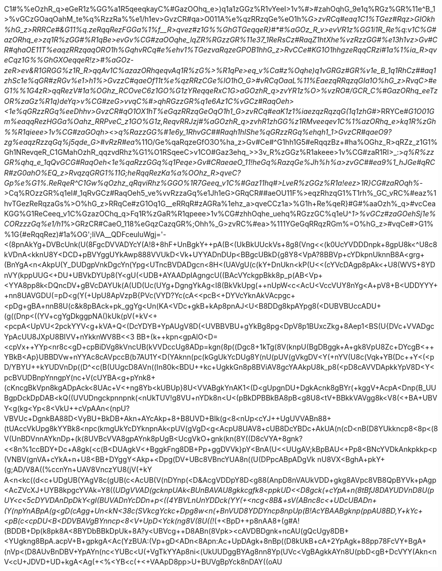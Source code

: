 C1#%%eOzhR_q>eGeR1z%GG%a1R5qeeqkayC%#GazOOhq_e>)q1a1zGGz%R1vYeeI>1v%#>#zahOqhG_9e1q%RGz%GR%11e^B_1>%vGCzGOaqOahM_te%q%RzzRa%%e1/h1ev>GvzCR#qa>O011A%e%qzRRzqGe%eO1h%_G>zvRCq#eaq1C1%TGez#_Rqz>GIOkh%hG_z>RRRCe#&G11%q_.zeRqqRezFGGa%1%f__R>qvez#z1G%%GhGTGeqqeR}#*#%aGOz_R_v>evVR1z%GG1i1R_Re%q:v1C%G#azORhq_e>zq1R%zGG#%R1qBe>evGv%CG#zaOOqhe_lqZR%RGzzGR%11e37_1ReRsCz#RaqZ1htXhe%vzRzzGG#%e13h1vz>Gv#CR#qhaOE11T%eaqzRRzqaqORO1h%_GqhvRCq#e%ehv1%TGezvaRqzeGPOB1hhG_z>RvCCe#KG1O1hhgzeRqqCRzi#1a%1%ia_R>qveCqz1G%%GhGXOeqqeR!z>#%aGOz-zeR>ev&R1GRGG%z1R_R>qqAv1C%azazORhqeqvAq1R%zG%>%R1qPe>eq_v%Ca#z%_Oqhe_)q1vGRGz#GR%v1e_B_1q1RhCz##aq1zhSc1e%qGR#zRGv%e1>h1_%>GvzzC#qaeOf11t%e%qzRRzCGe%lO1hO_G>#vRCqOaaL%11%EaezqRRqzqGIa1O%hG_z>RvqC>#eG1%%1G4zR>qqRezV#1a%OGhz_RCOveC6z1GO%G1zYReqqeRxC1G>aGOzhR_q>zvYR1z%_O>%vzRO#/GCR_C%#GazORhq_eeTzOR%zaGz%R1q)deYq>v%CG#zeG>vvqC%#>qhRGzzGR%q1e6Az1C%vGCz#RaqOeh><1e%qGRzzRGq%eeDhhv_>GvzCR#qO1OX1hT%eGqzRRzqGeOqO1h1_G>zvRCq#eaK1z1%iaezqzRqzqG(1q1zhG_#>RRYCe#_G1O01Gm%eaqqRezHGGa%Oahz_RRPveC_z1GO%G1z,ReqvRRJzj#%aGOzhR_q>zvhR1zhGG%z1RMveeqev1C%1%azORhq_e>kq1R%zGh%%R1qieee>1v%CG#zaGOqh>_<>_q%RazzGG%#1e6y_1RhvGC##Raqh1hIShe%qGRzzRGq%ehqh1_1>GvzCR#qaeO9?zg%eaqzRzzqGq%j5qde_G>#vRzR#ea_%11O/Ge%qaRqzeGfO3O%ha_z>Gv#Ce#^G1hh1G5#eRqqzBz+#ha%OGhz_R>qRZz_z1G1%Gh1NRevqeR_C1GMahOzhR_qqzvdRhz%G1%O1RSqeeC>v1CO#Gaz3ehq_>>3v_R%zGGz%R1akeee>1v%CG#zaR1RI>_:>_q%R%zzGR%qhq_e_1qQvGCG#RaqOeh<_1e%qaRzzGGq%q1Peqe_>Gv#CRaeaeO_11!heGq%RazqGe%Jh%h%_a>zvGC##ea9%1_hJGe#qRCR#zG0ahO%EQ_z>RvqzqGRG1%11G;heRqqRezKa%a%OOhz_R>qveC?Gp%e%G1%.ReRqeR^C1Gw%qOzhz_qRqviRhz%GGO%1R7Geeq_v1C%#Gaz11hq_#>LveR%zGGz%R1a!eez>1R}CG#zaROqh%_->Cq%ROzzGR%q1eI#_1qRvGCz#RaqOeh5_ve%vvRzzaGq%e1Jh1eG>GRqCR##aeOU11F%>eqzRhzqG1%T1rh%_GC_vRC%#eaz%1hvTGezReRqzaGs%>O%hG_z>RRqCe#zG1Oq1G__eRRqR#zAGRa%1ehz_a>qveCCz1a>%G1h+Re%qeR}#G#%aaOzh%_q>#vcCeaKGG%G1ReCeeq_v1C%GzazOChq_q>Fq1R%zGaR%R1qpeee>1v%CG#zhhOqhe_uehq%RGzzGC%q1eU^_1>%vGCz#zaGOehSj1e%CORzzzGq%e1/h1_%>GRzCR#CaeO_118%eGqzCazqGR%;Ohh%_G>zvRC%#ea>%111YGeGqRRqzRGm%=O%hG_z>#vqCe#>G1%%1G{#eRqqRez)#1a%OG';IiVA__QDFceuluWgj='-<(8pnAkYg+DVBcUnk(U(8FgcDVVADYcY(A!8+8hF+UnBgkY++pA(B<(UkBkUUckVs+8g8(Vng<<(k0UcYVDDDnpk+8gpU8k<^U8c8kVDnA<kknU8Y<DCD+pBVYggUYkAwp888VVUkD<Vk+UYYADnDUp<BBgcUBkD{g8Y8<VpA?8BBVp+cYDkpnUknnB8A<grg+(BnYgA<n<AkpU(Y_DUDgpVnkDgcYn(Ypg<UTncBVDADgcn<8H<(UAVgU(c(kY+DnUkn<kP(U<<(cYVcDAgp8pAk<+U8(WVS+8YDnVY(kppUUG<+DU+UBVkDYUp8(Y<gU(<UDB+AYAADpIAgngcU((BAcVYckgpBkk8p_p(AB<Vp+<YYA8pp8k<DQncDV+gBVcDAYUk(A(UD(Uc(UYg+DgngYkAg<I8(BkVkUpg(++nUpW<c<AcU<VccVUY8nYg<A+pV8+B<UDDYYY++nn8UAVGDU(=pD<g(Y(+UpU8ApVzpB{PVc(VYD?Yc(cA<<pcB<+DYVcYknAkVAcpgc+<pDg+gBA+nnB8U(c&k8pBAck+pk_ggYg<Un(KA<VDc+gkB+kAp8pnAJ<U<B8DDg8kpAYpg8(<DUBVBUccADU+(g((Dnp<((YV+cgYgDkggpNA()kUk(pV(+kV<+<pcpA<UpVU<2pckYYV<g+kVA+Q<(DcYDYB+YpAUgV8D(<UVBBVBU+gYkBg8pg<DpV8p1BUxcZkg+8Aep1<BS(U{DVc+VVADgcYpAcUU8JXpU8BIVV+nYkknWV8B<<3 BB+(k++kpn<gpAlO<D=<cpVx++YYp<nr8c<gD+cpBiDVg8kVncUB(kVVDccUg8ADp=kgn(8p((Dgc8+1kTg(8V(knpU(BgDBggk+A+gk8VpU8Zc+DYcgB<++YBkB<Ap}UBBDVw+nYYAc8cAVpccB(b7AU1Y<D(YAknn(pc(kGgUkYcDUg8Y(nU(pUV(gVkgDV<Y(+nYV(U8c(Vqk+YB(Dc++Y<(<pD/YBYU++kYUDVnDp((D^<c(B(UUgcD8AVn((In80k<BDU++kc+UgkkGn8p8BViAV8gcYAAkpU8k_p8(<pD8cAVVDApkkYpV8D<Y<pcBVUDBnpYnngpY(nc+V(cUYBA<g+pYnk8+(cKncgBkVpn8kgADpAck<8UAc+V<+ng8Yb<kUBUp}8U<VVABgkYnAK1<(D<gUpgnDU+DgkAcnk8gBYr(+kggV+AcpA<Dnp(B_UUBgpDckDpDAB<kQ((UVUDngckpnnpnk(<nUkTUV!g8VU+nYDk8n<U<(pBkDPBBkBA8pB<g8U8<tV+BBkkVAVgg8k<V8(<+BA+UBVY<g(kg<Yp<8<VkU++cVpAAn<(npU?VBVUc+DgnkBA88D<VyBU+BkDB+Akn+AYcAkp+8+B8UVD+BIk(g<8<nUp<cYJ++UgUVVABn88+(tUAccVkUpg8kYYBk8<npc(kmgUkYcDYknpnAk<pUV(gVgD<g<AcpU8UAV8+cUB8DcYBDc+AkUA(n(cD<nB(D8YUkkncp8<8p<(8V(UnBDVnnAYknDp+(k(8UVBcVVA8gpAYnk8pUgB<UcgVkO+gnk(kn(8Y((D8cVYA+8gnk?<<8n%1ccBDY+Dc+A8gk(<c(B<DUAgkV<+BggkFng8DB+Pp+ggDVVk}pY<BnA(U<<UUgAV;kBpBAU<+Pp8<BNcYVDkAnkpkkp<p(VNBV(gnVA+cYkA+n+U8<BB+DYggY<Akp+<Dpg(DV+UBc8VBncYUA8n((U(DPpcABpADgVk nU8VX<BghA+pkY+(g;AD/V8A((%ccnYn+UAV8VnczYU8(jV(+kY A<n<kc((d<c+UDgUB(YAgV8c(gUB(c<AcUB(V(nDYnp(<D&AcgVDDpY8D<g88(AnpD8nVAUkVDD+gkg8AVpc8VB8QpBYVk+pAgp<AcZVcXJ+UYB8kpgcYVAk=Y8((*UDgVVAD(gckn<n8UUVVVccgYY8D>pUAk<BUnBAVAU8gkkcgfk8<ppkUD<<D8gck(+cYpA+n(8tBfJ8DAYUDVnD8U(pUY<c<5cDYVDAnDpDkY<gI(BUVADnYcDDn+p<((4YBVLnUnYDDck(YY(+<ncg<8B&+sV(ABnc8c<+UDcUBADn+(Y(npYnABpA(g<gD(cAgg+Un<kN<38c(SVkcgYckc+Dpg8w<n(+BnVUD8YDDYncp8npUp(B!AcYBAABgknp(ppAU8BD,Y+kYc+<pB(c<cpDU<B<DDVBAVgBYnncp<8<V+UpD<Yck(ng8V(8U((!*(+<BpD++p8nAA8+(g#A!(BDDB+Dp(k8pk8A<8BYDbBBkDpUk+8A?y<UBVcg++D8ABn(8Vpk><cAVDBDgnk+ncAU(gQcUgy8DB+<YUgkng8BpA.acpV+B+gpkgA<Ac(YzBUA:(Vp+gD<ADn<8Apn:Ac+UpDAgk+8nBp((D8kUkB+cA+2YpAgk+88pp78FcVY+BgA+(nVp<(D8AUvBnDBV+YpAYn(nc<YUBc<U(+VgTkYYAp8ni<(UkUUDggBYAg8nn8Yp(UVc<VgBAgkkAYn8U(pbD<gB+DcVYY(Akn<nV<cU+JDVD+UD+kgA<Ag(+<%<YB<c(+<+VAApD8pp>U+BUVgBpYck8nDAY((oAU